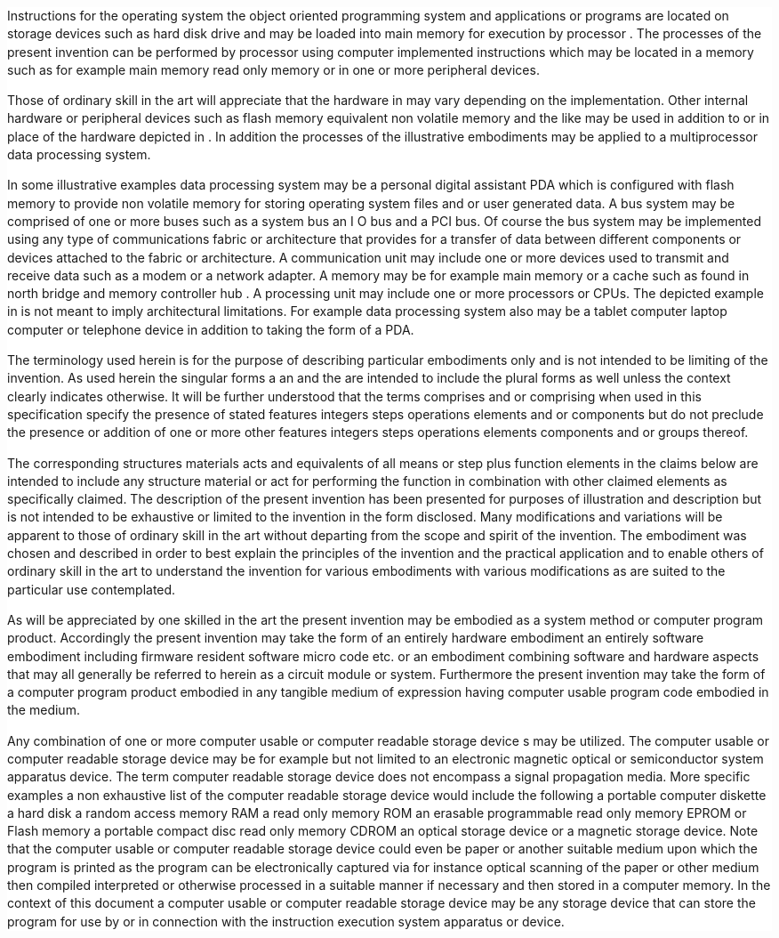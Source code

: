 Instructions for the operating system the object oriented programming system and applications or programs are located on storage devices such as hard disk drive and may be loaded into main memory for execution by processor . The processes of the present invention can be performed by processor using computer implemented instructions which may be located in a memory such as for example main memory read only memory or in one or more peripheral devices.

Those of ordinary skill in the art will appreciate that the hardware in may vary depending on the implementation. Other internal hardware or peripheral devices such as flash memory equivalent non volatile memory and the like may be used in addition to or in place of the hardware depicted in . In addition the processes of the illustrative embodiments may be applied to a multiprocessor data processing system.

In some illustrative examples data processing system may be a personal digital assistant PDA which is configured with flash memory to provide non volatile memory for storing operating system files and or user generated data. A bus system may be comprised of one or more buses such as a system bus an I O bus and a PCI bus. Of course the bus system may be implemented using any type of communications fabric or architecture that provides for a transfer of data between different components or devices attached to the fabric or architecture. A communication unit may include one or more devices used to transmit and receive data such as a modem or a network adapter. A memory may be for example main memory or a cache such as found in north bridge and memory controller hub . A processing unit may include one or more processors or CPUs. The depicted example in is not meant to imply architectural limitations. For example data processing system also may be a tablet computer laptop computer or telephone device in addition to taking the form of a PDA.

The terminology used herein is for the purpose of describing particular embodiments only and is not intended to be limiting of the invention. As used herein the singular forms a an and the are intended to include the plural forms as well unless the context clearly indicates otherwise. It will be further understood that the terms comprises and or comprising when used in this specification specify the presence of stated features integers steps operations elements and or components but do not preclude the presence or addition of one or more other features integers steps operations elements components and or groups thereof.

The corresponding structures materials acts and equivalents of all means or step plus function elements in the claims below are intended to include any structure material or act for performing the function in combination with other claimed elements as specifically claimed. The description of the present invention has been presented for purposes of illustration and description but is not intended to be exhaustive or limited to the invention in the form disclosed. Many modifications and variations will be apparent to those of ordinary skill in the art without departing from the scope and spirit of the invention. The embodiment was chosen and described in order to best explain the principles of the invention and the practical application and to enable others of ordinary skill in the art to understand the invention for various embodiments with various modifications as are suited to the particular use contemplated.

As will be appreciated by one skilled in the art the present invention may be embodied as a system method or computer program product. Accordingly the present invention may take the form of an entirely hardware embodiment an entirely software embodiment including firmware resident software micro code etc. or an embodiment combining software and hardware aspects that may all generally be referred to herein as a circuit module or system. Furthermore the present invention may take the form of a computer program product embodied in any tangible medium of expression having computer usable program code embodied in the medium.

Any combination of one or more computer usable or computer readable storage device s may be utilized. The computer usable or computer readable storage device may be for example but not limited to an electronic magnetic optical or semiconductor system apparatus device. The term computer readable storage device does not encompass a signal propagation media. More specific examples a non exhaustive list of the computer readable storage device would include the following a portable computer diskette a hard disk a random access memory RAM a read only memory ROM an erasable programmable read only memory EPROM or Flash memory a portable compact disc read only memory CDROM an optical storage device or a magnetic storage device. Note that the computer usable or computer readable storage device could even be paper or another suitable medium upon which the program is printed as the program can be electronically captured via for instance optical scanning of the paper or other medium then compiled interpreted or otherwise processed in a suitable manner if necessary and then stored in a computer memory. In the context of this document a computer usable or computer readable storage device may be any storage device that can store the program for use by or in connection with the instruction execution system apparatus or device.
